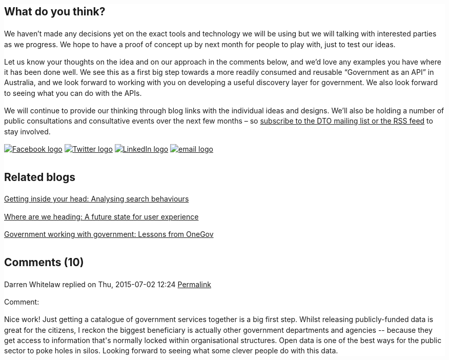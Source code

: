What do you think?
------------------

We haven’t made any decisions yet on the exact tools and technology we will be using but we will talking with interested parties as we progress. We hope to have a proof of concept up by next month for people to play with, just to test our ideas.

Let us know your thoughts on the idea and on our approach in the comments below, and we’d love any examples you have where it has been done well. We see this as a first big step towards a more readily consumed and reusable “Government as an API” in Australia, and we look forward to working with you on developing a useful discovery layer for government. We also look forward to seeing what you can do with the APIs.

We will continue to provide our thinking through blog links with the individual ideas and designs. We’ll also be holding a number of public consultations and consultative events over the next few months – so [subscribe to the DTO mailing list or the RSS feed](../foi_act_and_information_publication_scheme.md) to stay involved.

[![Facebook logo](https://www.dto.gov.au/profiles/govcms/modules/features/govcms_share_links/images/facebook.png)](http://www.facebook.com/sharer.php?u=https%3A//www.dto.gov.au/blog/making-government-discoverable&t=Making%20government%20discoverable "Share on Facebook") [![Twitter logo](https://www.dto.gov.au/profiles/govcms/modules/features/govcms_share_links/images/twitter.png)](http://twitter.com/share?url=https%3A//www.dto.gov.au/blog/making-government-discoverable&text=Making%20government%20discoverable "Share this on Twitter") [![LinkedIn logo](https://www.dto.gov.au/profiles/govcms/modules/features/govcms_share_links/images/linkedin.png)](http://www.linkedin.com/shareArticle?mini=true&url=https%3A//www.dto.gov.au/blog/making-government-discoverable&title=Making%20government%20discoverable&summary=If%20we%20want%20to%20give%20people%20the%20right%20information%20and%20services%20at%20the%20right%20time%2C%20we%20need%20to%20know%20more%20about%20what%20information%20and%20services%20the%20government%20offers.&source=Digital%20Transformation%20Office "Publish this post to LinkedIn") [![email logo](https://www.dto.gov.au/profiles/govcms/modules/features/govcms_share_links/images/email.png)](mailto:?subject=Making%20government%20discoverable&body=https%3A//www.dto.gov.au/blog/making-government-discoverable "Share via email")

Related blogs
-------------

[Getting inside your head: Analysing search behaviours](../node/foi_act_and_information_publication_scheme.md)

[Where are we heading: A future state for user experience](../node/foi_act_and_information_publication_scheme.md)

[Government working with government: Lessons from OneGov](../node/foi_act_and_information_publication_scheme.md)

Comments (10)
-------------

Darren Whitelaw replied on Thu, 2015-07-02 12:24 [Permalink](../comment/foi_act_and_information_publication_scheme.md#comment-706)

Comment: 

Nice work! Just getting a catalogue of government services together is a big first step. Whilst releasing publicly-funded data is great for the citizens, I reckon the biggest beneficiary is actually other government departments and agencies -- because they get access to information that's normally locked within organisational structures. Open data is one of the best ways for the public sector to poke holes in silos. Looking forward to seeing what some clever people do with this data.
